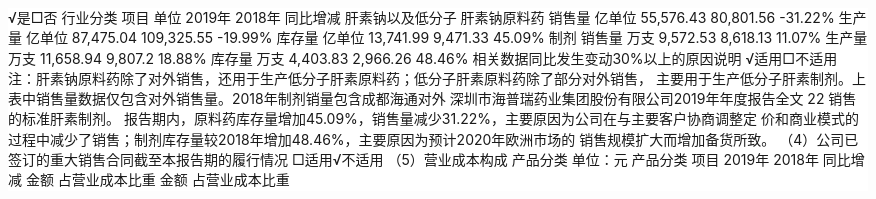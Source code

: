 √是□否
行业分类
项目
单位
2019年
2018年
同比增减
肝素钠以及低分子
肝素钠原料药
销售量
亿单位
55,576.43
80,801.56
-31.22%
生产量
亿单位
87,475.04
109,325.55
-19.99%
库存量
亿单位
13,741.99
9,471.33
45.09%
制剂
销售量
万支
9,572.53
8,618.13
11.07%
生产量
万支
11,658.94
9,807.2
18.88%
库存量
万支
4,403.83
2,966.26
48.46%
相关数据同比发生变动30%以上的原因说明
√适用□不适用
注：肝素钠原料药除了对外销售，还用于生产低分子肝素原料药；低分子肝素原料药除了部分对外销售，
主要用于生产低分子肝素制剂。上表中销售量数据仅包含对外销售量。2018年制剂销量包含成都海通对外
深圳市海普瑞药业集团股份有限公司2019年年度报告全文
22
销售的标准肝素制剂。
报告期内，原料药库存量增加45.09%，销售量减少31.22%，主要原因为公司在与主要客户协商调整定
价和商业模式的过程中减少了销售；制剂库存量较2018年增加48.46%，主要原因为预计2020年欧洲市场的
销售规模扩大而增加备货所致。
（4）公司已签订的重大销售合同截至本报告期的履行情况
□适用√不适用
（5）营业成本构成
产品分类
单位：元
产品分类
项目
2019年
2018年
同比增减
金额
占营业成本比重
金额
占营业成本比重
